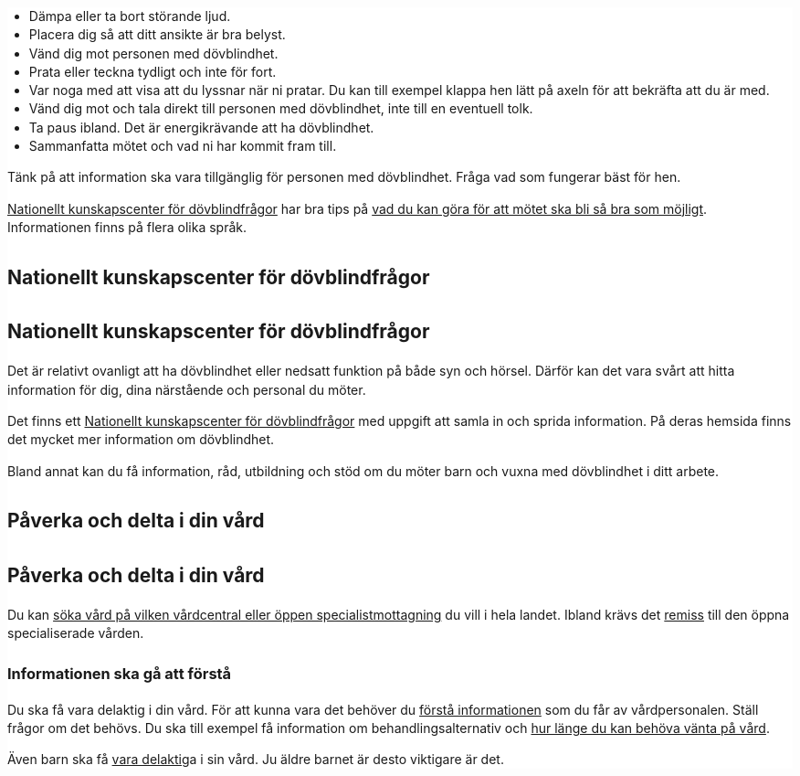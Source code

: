 *   Dämpa eller ta bort störande ljud.
*   Placera dig så att ditt ansikte är bra belyst.
*   Vänd dig mot personen med dövblindhet.
*   Prata eller teckna tydligt och inte för fort.
*   Var noga med att visa att du lyssnar när ni pratar. Du kan till exempel klappa hen lätt på axeln för att bekräfta att du är med.
*   Vänd dig mot och tala direkt till personen med dövblindhet, inte till en eventuell tolk.
*   Ta paus ibland. Det är energikrävande att ha dövblindhet.
*   Sammanfatta mötet och vad ni har kommit fram till.

Tänk på att information ska vara tillgänglig för personen med dövblindhet. Fråga vad som fungerar bäst för hen.

[Nationellt kunskapscenter för dövblindfrågor](https://www.1177.se/lankbiblioteket/nationella-lankar/n/nationellt-kunskapscenter-for-dovblindfragor/) har bra tips på [vad du kan göra för att mötet ska bli så bra som möjligt](https://nkcdb.se/om-dovblindhet/det-goda-motet/). Informationen finns på flera olika språk.

Nationellt kunskapscenter för dövblindfrågor
--------------------------------------------

Nationellt kunskapscenter för dövblindfrågor
--------------------------------------------

Det är relativt ovanligt att ha dövblindhet eller nedsatt funktion på både syn och hörsel. Därför kan det vara svårt att hitta information för dig, dina närstående och personal du möter.

Det finns ett [Nationellt kunskapscenter för dövblindfrågor](https://www.1177.se/lankbiblioteket/nationella-lankar/n/nationellt-kunskapscenter-for-dovblindfragor/) med uppgift att samla in och sprida information. På deras hemsida finns det mycket mer information om dövblindhet.

Bland annat kan du få information, råd, utbildning och stöd om du möter barn och vuxna med dövblindhet i ditt arbete.

Påverka och delta i din vård
----------------------------

Påverka och delta i din vård
----------------------------

Du kan [söka vård på vilken vårdcentral eller öppen specialistmottagning](https://www.1177.se/sa-fungerar-varden/att-valja-vardmottagning/valja-vardmottagning/) du vill i hela landet. Ibland krävs det [remiss](https://www.1177.se/sa-fungerar-varden/att-valja-vardmottagning/remiss/) till den öppna specialiserade vården.

### Informationen ska gå att förstå

Du ska få vara delaktig i din vård. För att kunna vara det behöver du [förstå informationen](https://www.1177.se/sa-fungerar-varden/var-med-och-bestam-om-din-vard/patientlagen/) som du får av vårdpersonalen. Ställ frågor om det behövs. Du ska till exempel få information om behandlingsalternativ och [hur länge du kan behöva vänta på vård](https://www.1177.se/sa-fungerar-varden/lagar-och-bestammelser/vardgaranti/).

Även barn ska få [vara delaktig](https://www.1177.se/sa-fungerar-varden/var-med-och-bestam-om-din-vard/barns-och-vardnadshavares-rattigheter-i-varden/)a i sin vård. Ju äldre barnet är desto viktigare är det.
